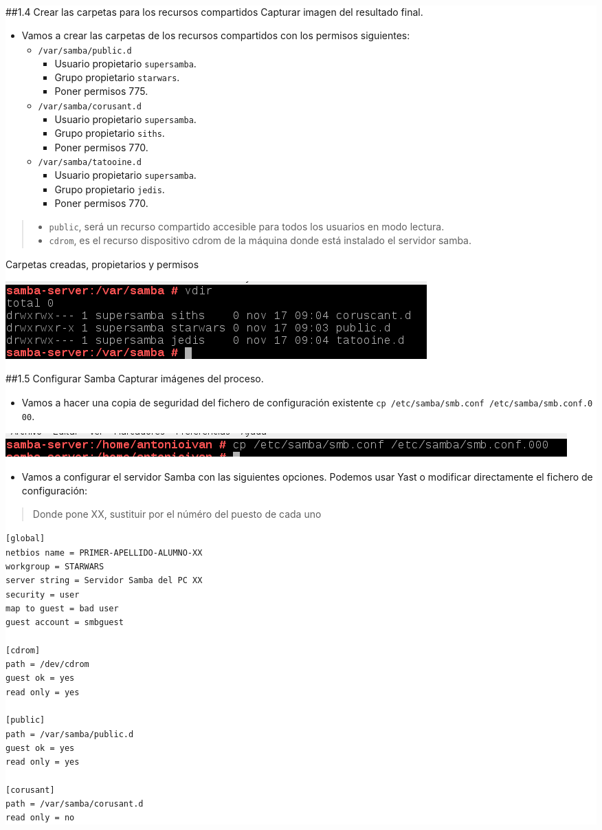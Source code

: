 
##1.4 Crear las carpetas para los recursos compartidos
Capturar imagen del resultado final.

* Vamos a crear las carpetas de los recursos compartidos con los permisos siguientes:
    * `/var/samba/public.d`
        * Usuario propietario `supersamba`.
        * Grupo propietario `starwars`. 
        * Poner permisos 775.
    * `/var/samba/corusant.d`
        * Usuario propietario `supersamba`.
        * Grupo propietario `siths`. 
        * Poner permisos 770.
    * `/var/samba/tatooine.d`
        * Usuario propietario `supersamba`.
        * Grupo propietario `jedis`. 
        * Poner permisos 770.

> * `public`, será un recurso compartido accesible para todos los usuarios en modo lectura.
> * `cdrom`, es el recurso dispositivo cdrom de la máquina donde está instalado el servidor samba.

Carpetas creadas, propietarios y permisos

![](./images/8.png)

##1.5 Configurar Samba
Capturar imágenes del proceso.

* Vamos a hacer una copia de seguridad del fichero de configuración existente 
`cp /etc/samba/smb.conf /etc/samba/smb.conf.000`.

![](./images/9.png)

* Vamos a configurar el servidor Samba con las siguientes opciones. Podemos usar Yast o 
modificar directamente el fichero de configuración:

> Donde pone XX, sustituir por el núméro del puesto de cada uno

```
[global]
netbios name = PRIMER-APELLIDO-ALUMNO-XX
workgroup = STARWARS
server string = Servidor Samba del PC XX
security = user
map to guest = bad user
guest account = smbguest

[cdrom]
path = /dev/cdrom
guest ok = yes
read only = yes

[public]
path = /var/samba/public.d
guest ok = yes
read only = yes

[corusant]
path = /var/samba/corusant.d
read only = no
```